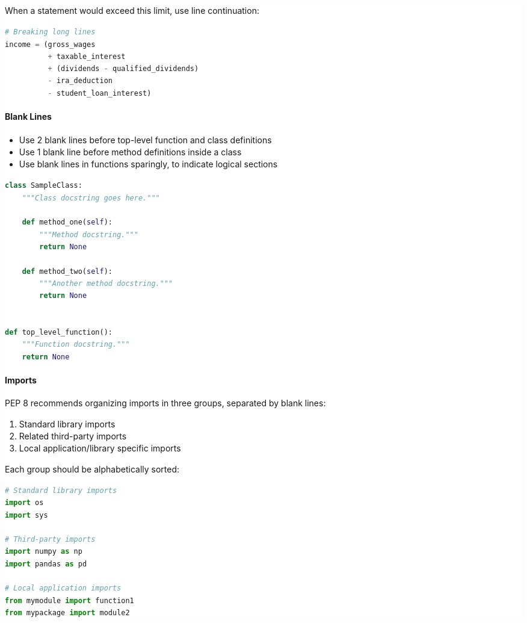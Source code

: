When a statement would exceed this limit, use line continuation:

```python
# Breaking long lines
income = (gross_wages
          + taxable_interest
          + (dividends - qualified_dividends)
          - ira_deduction
          - student_loan_interest)
```

#### Blank Lines

* Use 2 blank lines before top-level function and class definitions
* Use 1 blank line before method definitions inside a class
* Use blank lines in functions sparingly, to indicate logical sections

```python
class SampleClass:
    """Class docstring goes here."""

    def method_one(self):
        """Method docstring."""
        return None

    def method_two(self):
        """Another method docstring."""
        return None


def top_level_function():
    """Function docstring."""
    return None
```

#### Imports

PEP 8 recommends organizing imports in three groups, separated by blank lines:

1. Standard library imports
2. Related third-party imports
3. Local application/library specific imports

Each group should be alphabetically sorted:

```python
# Standard library imports
import os
import sys

# Third-party imports
import numpy as np
import pandas as pd

# Local application imports
from mymodule import function1
from mypackage import module2
```
